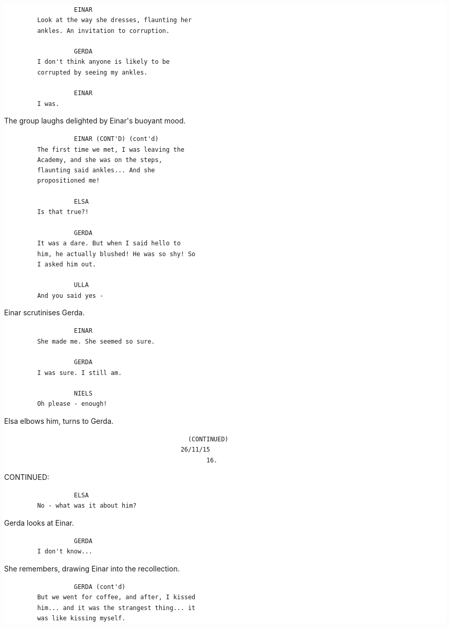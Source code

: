                        EINAR
             Look at the way she dresses, flaunting her
             ankles. An invitation to corruption.

                       GERDA
             I don't think anyone is likely to be
             corrupted by seeing my ankles.

                       EINAR
             I was.

The group laughs delighted by Einar's buoyant mood.

                       EINAR (CONT'D) (cont'd)
             The first time we met, I was leaving the
             Academy, and she was on the steps,
             flaunting said ankles... And she
             propositioned me!

                       ELSA
             Is that true?!

                       GERDA
             It was a dare. But when I said hello to
             him, he actually blushed! He was so shy! So
             I asked him out.

                       ULLA
             And you said yes -

Einar scrutinises Gerda.

                       EINAR
             She made me. She seemed so sure.

                       GERDA
             I was sure. I still am.

                       NIELS
             Oh please - enough!

Elsa elbows him, turns to Gerda.

                                                      (CONTINUED)
                                                    26/11/15
                                                           16.
CONTINUED:

                       ELSA
             No - what was it about him?

Gerda looks at Einar.

                       GERDA
             I don't know...

She remembers, drawing Einar into the recollection.

                       GERDA (cont'd)
             But we went for coffee, and after, I kissed
             him... and it was the strangest thing... it
             was like kissing myself.
